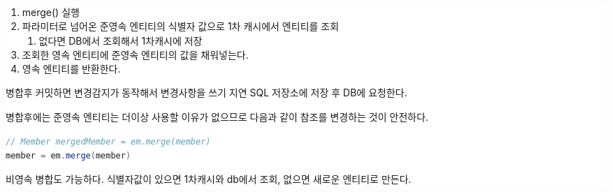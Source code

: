 1. merge() 실행
2. 파라미터로 넘어온 준영속 엔티티의 식별자 값으로 1차 캐시에서 엔티티를 조회
    1. 없다면 DB에서 조회해서 1차캐시에 저장
3. 조회한 영속 엔티티에 준영속 엔티티의 값을 채워넣는다.
4. 영속 엔티티를 반환한다.

병합후 커밋하면 변경감지가 동작해서 변경사항을 쓰기 지연 SQL 저장소에 저장 후 DB에 요청한다.

병합후에는 준영속 엔티티는 더이상 사용할 이유가 없으므로 다음과 같이 참조를 변경하는 것이 안전하다.

```java
// Member mergedMember = em.merge(member)
member = em.merge(member)
```

비영속 병합도 가능하다. 식별자값이 있으면 1차캐시와 db에서 조회, 없으면 새로운 엔티티로 만든다.